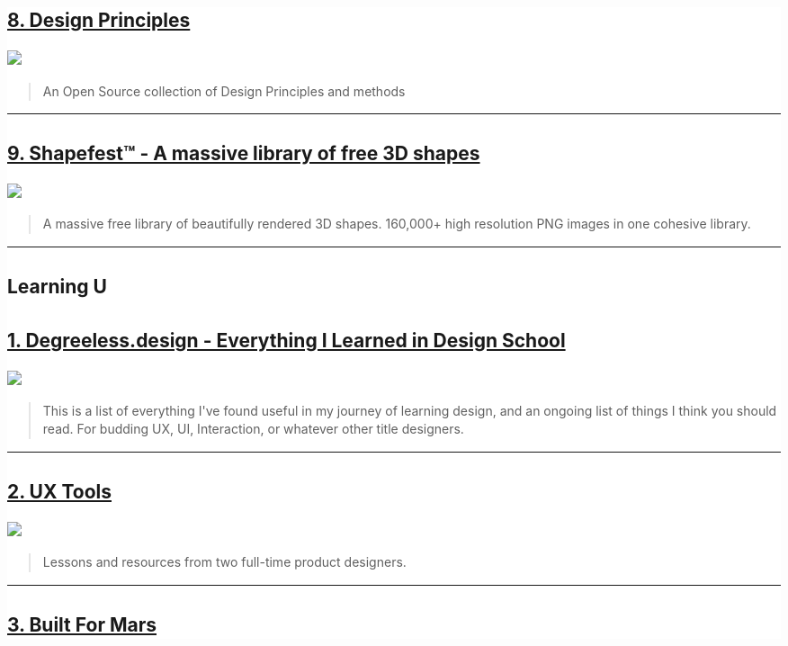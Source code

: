 ## [8. Design Principles](https://principles.design/images/design-principles-og.png)

[<img src=https://principles.design/images/design-principles-og.png width="300" />](https://principles.design/)

> An Open Source collection of Design Principles and methods


---

## [9. Shapefest™ - A massive library of free 3D shapes](https://uploads-ssl.webflow.com/5f0e589021058152a1d327da/5f162e4f65ee73d01f307f3b_Shapefest%20Open%20Graph.jpg)

[<img src=https://uploads-ssl.webflow.com/5f0e589021058152a1d327da/5f162e4f65ee73d01f307f3b_Shapefest%20Open%20Graph.jpg width="300" />](https://www.shapefest.com/)

> A massive free library of beautifully rendered 3D shapes. 160,000+ high resolution PNG images in one cohesive library.


---

## Learning U

## [1. Degreeless.design - Everything I Learned in Design School](https://uploads-ssl.webflow.com/5bef676f3a50d163bacb06e6/5bf0cc0b486e7feb6bd6b642_Screen%20Shot%202018-11-17%20at%209.18.35%20PM.png)

[<img src=https://uploads-ssl.webflow.com/5bef676f3a50d163bacb06e6/5bf0cc0b486e7feb6bd6b642_Screen%20Shot%202018-11-17%20at%209.18.35%20PM.png width="300" />](https://degreeless.design/)

> This is a list of everything I've found useful in my journey of learning design, and an ongoing list of things I think you should read. For budding UX, UI, Interaction, or whatever other title designers.


---

## [2. UX Tools](https://uxtools.co/img/default-share.png)

[<img src=https://uxtools.co/img/default-share.png width="300" />](https://uxtools.co/)

> Lessons and resources from two full-time product designers.


---

## [3. Built For Mars](https://builtformars.com/uploads/images/_1200x630_fit_center-center_82_none/OG_BFM.png?mtime=1648735085)
